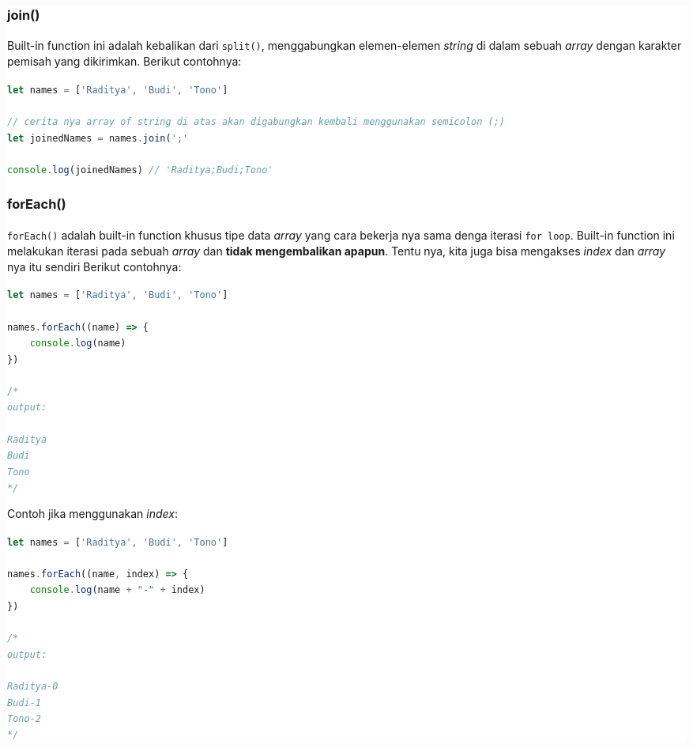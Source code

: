 ### join()

Built-in function ini adalah kebalikan dari `split()`, menggabungkan elemen-elemen *string* di dalam sebuah *array* dengan karakter pemisah yang dikirimkan. Berikut contohnya:
```js
let names = ['Raditya', 'Budi', 'Tono']

// cerita nya array of string di atas akan digabungkan kembali menggunakan semicolon (;)
let joinedNames = names.join(';'

console.log(joinedNames) // 'Raditya;Budi;Tono'

```

### forEach()

`forEach()` adalah built-in function khusus tipe data *array* yang cara bekerja nya sama denga iterasi `for loop`. Built-in function ini melakukan iterasi pada sebuah *array* dan **tidak mengembalikan apapun**. Tentu nya, kita juga bisa mengakses *index* dan *array* nya itu sendiri Berikut contohnya:
```js
let names = ['Raditya', 'Budi', 'Tono']

names.forEach((name) => {
    console.log(name)
})

/*
output:

Raditya
Budi
Tono
*/
```

Contoh jika menggunakan *index*:
```js
let names = ['Raditya', 'Budi', 'Tono']

names.forEach((name, index) => {
    console.log(name + "-" + index)
})

/*
output:

Raditya-0
Budi-1
Tono-2
*/
```
